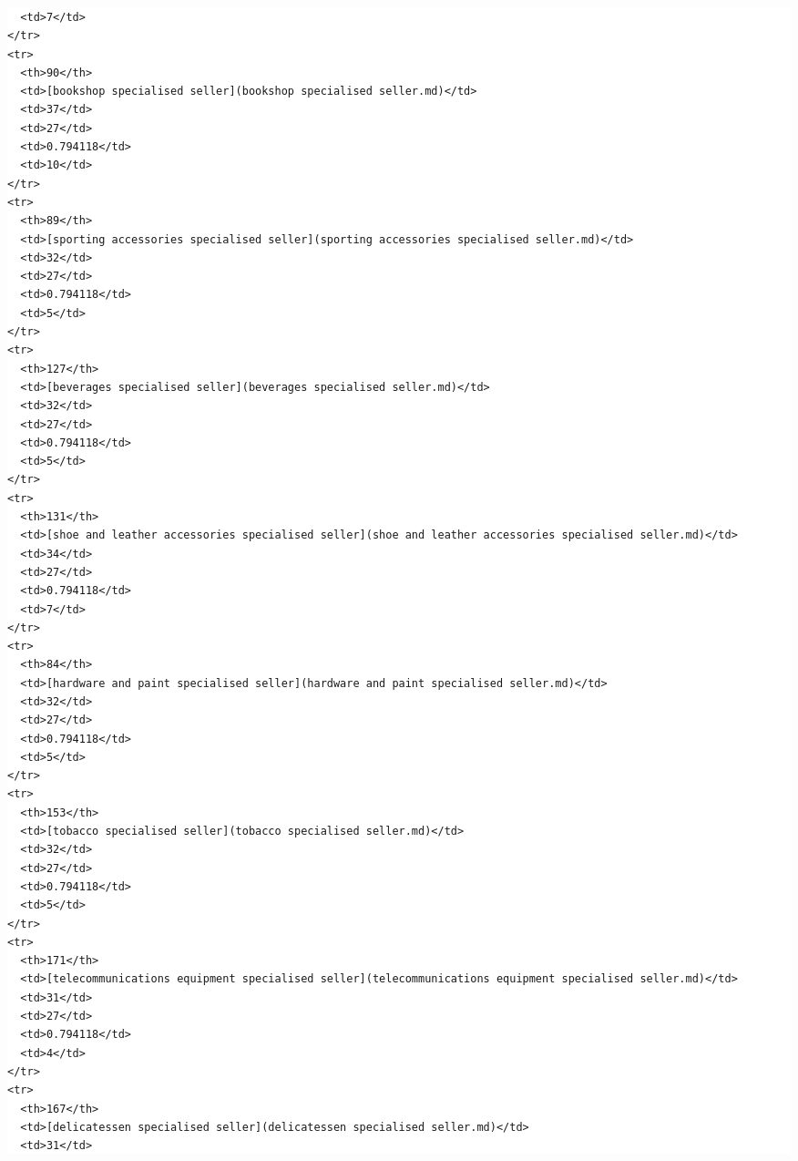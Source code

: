      <td>7</td>
    </tr>
    <tr>
      <th>90</th>
      <td>[bookshop specialised seller](bookshop specialised seller.md)</td>
      <td>37</td>
      <td>27</td>
      <td>0.794118</td>
      <td>10</td>
    </tr>
    <tr>
      <th>89</th>
      <td>[sporting accessories specialised seller](sporting accessories specialised seller.md)</td>
      <td>32</td>
      <td>27</td>
      <td>0.794118</td>
      <td>5</td>
    </tr>
    <tr>
      <th>127</th>
      <td>[beverages specialised seller](beverages specialised seller.md)</td>
      <td>32</td>
      <td>27</td>
      <td>0.794118</td>
      <td>5</td>
    </tr>
    <tr>
      <th>131</th>
      <td>[shoe and leather accessories specialised seller](shoe and leather accessories specialised seller.md)</td>
      <td>34</td>
      <td>27</td>
      <td>0.794118</td>
      <td>7</td>
    </tr>
    <tr>
      <th>84</th>
      <td>[hardware and paint specialised seller](hardware and paint specialised seller.md)</td>
      <td>32</td>
      <td>27</td>
      <td>0.794118</td>
      <td>5</td>
    </tr>
    <tr>
      <th>153</th>
      <td>[tobacco specialised seller](tobacco specialised seller.md)</td>
      <td>32</td>
      <td>27</td>
      <td>0.794118</td>
      <td>5</td>
    </tr>
    <tr>
      <th>171</th>
      <td>[telecommunications equipment specialised seller](telecommunications equipment specialised seller.md)</td>
      <td>31</td>
      <td>27</td>
      <td>0.794118</td>
      <td>4</td>
    </tr>
    <tr>
      <th>167</th>
      <td>[delicatessen specialised seller](delicatessen specialised seller.md)</td>
      <td>31</td>